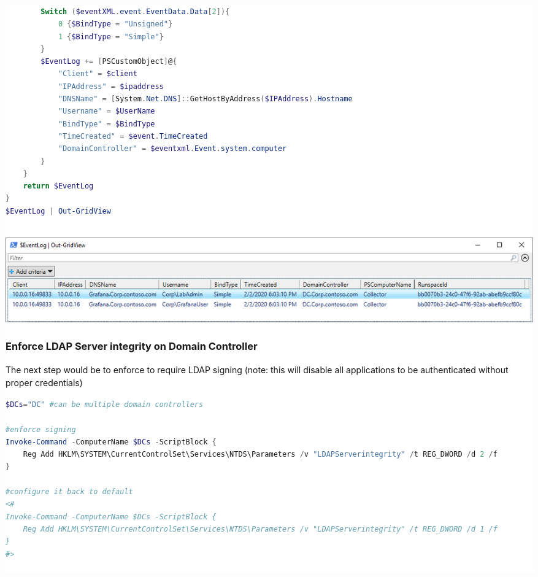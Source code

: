 ```PowerShell
        Switch ($eventXML.event.EventData.Data[2]){
            0 {$BindType = "Unsigned"}
            1 {$BindType = "Simple"}
        }
        $EventLog += [PSCustomObject]@{
            "Client" = $client
            "IPAddress" = $ipaddress
            "DNSName" = [System.Net.DNS]::GetHostByAddress($IPAddress).Hostname
            "Username" = $UserName
            "BindType" = $BindType
            "TimeCreated" = $event.TimeCreated
            "DomainController" = $eventxml.Event.system.computer
        }
    }
    return $EventLog
}
$EventLog | Out-GridView
 
```

![](Screenshots/PowerShell03.png)

### Enforce LDAP Server integrity on Domain Controller

The next step would be to enforce to require LDAP signing (note: this will disable all applications to be authenticated without proper credentials)

```PowerShell
$DCs="DC" #can be multiple domain controllers

#enforce signing
Invoke-Command -ComputerName $DCs -ScriptBlock {
    Reg Add HKLM\SYSTEM\CurrentControlSet\Services\NTDS\Parameters /v "LDAPServerintegrity" /t REG_DWORD /d 2 /f
}

#configure it back to default
<#
Invoke-Command -ComputerName $DCs -ScriptBlock {
    Reg Add HKLM\SYSTEM\CurrentControlSet\Services\NTDS\Parameters /v "LDAPServerintegrity" /t REG_DWORD /d 1 /f
}
#>
 
```
